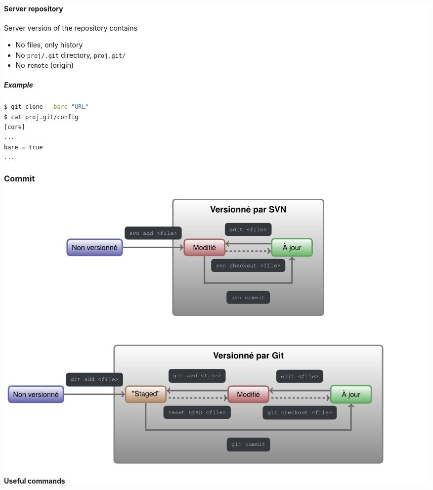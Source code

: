 #### Server repository

Server version of the repository contains

- No files, only history
- No `proj/.git` directory, `proj.git/`
- No `remote` (origin)

##### Example

```bash
$ git clone --bare "URL"
$ cat proj.git/config
[core]
...
bare = true
...
```

### Commit

![Git-commit-vs](./images/git-commit-vs.png)

#### Useful commands
